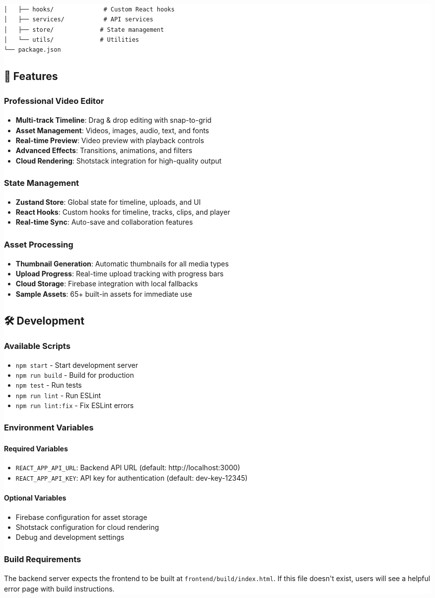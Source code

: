```
│   ├── hooks/              # Custom React hooks
│   ├── services/           # API services
│   ├── store/             # State management
│   └── utils/             # Utilities
└── package.json
```

## 🎯 Features

### Professional Video Editor
- **Multi-track Timeline**: Drag & drop editing with snap-to-grid
- **Asset Management**: Videos, images, audio, text, and fonts
- **Real-time Preview**: Video preview with playback controls
- **Advanced Effects**: Transitions, animations, and filters
- **Cloud Rendering**: Shotstack integration for high-quality output

### State Management
- **Zustand Store**: Global state for timeline, uploads, and UI
- **React Hooks**: Custom hooks for timeline, tracks, clips, and player
- **Real-time Sync**: Auto-save and collaboration features

### Asset Processing
- **Thumbnail Generation**: Automatic thumbnails for all media types
- **Upload Progress**: Real-time upload tracking with progress bars
- **Cloud Storage**: Firebase integration with local fallbacks
- **Sample Assets**: 65+ built-in assets for immediate use

## 🛠️ Development

### Available Scripts
- `npm start` - Start development server
- `npm run build` - Build for production
- `npm test` - Run tests
- `npm run lint` - Run ESLint
- `npm run lint:fix` - Fix ESLint errors

### Environment Variables

#### Required Variables
- `REACT_APP_API_URL`: Backend API URL (default: http://localhost:3000)
- `REACT_APP_API_KEY`: API key for authentication (default: dev-key-12345)

#### Optional Variables
- Firebase configuration for asset storage
- Shotstack configuration for cloud rendering
- Debug and development settings

### Build Requirements
The backend server expects the frontend to be built at `frontend/build/index.html`. If this file doesn't exist, users will see a helpful error page with build instructions.
